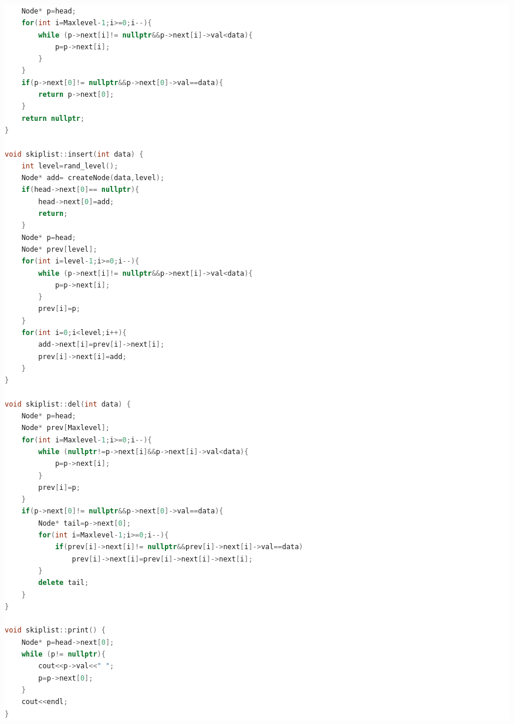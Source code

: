 ```c++
    Node* p=head;
    for(int i=Maxlevel-1;i>=0;i--){
        while (p->next[i]!= nullptr&&p->next[i]->val<data){
            p=p->next[i];
        }
    }
    if(p->next[0]!= nullptr&&p->next[0]->val==data){
        return p->next[0];
    }
    return nullptr;
}

void skiplist::insert(int data) {
    int level=rand_level();
    Node* add= createNode(data,level);
    if(head->next[0]== nullptr){
        head->next[0]=add;
        return;
    }
    Node* p=head;
    Node* prev[level];
    for(int i=level-1;i>=0;i--){
        while (p->next[i]!= nullptr&&p->next[i]->val<data){
            p=p->next[i];
        }
        prev[i]=p;
    }
    for(int i=0;i<level;i++){
        add->next[i]=prev[i]->next[i];
        prev[i]->next[i]=add;
    }
}

void skiplist::del(int data) {
    Node* p=head;
    Node* prev[Maxlevel];
    for(int i=Maxlevel-1;i>=0;i--){
        while (nullptr!=p->next[i]&&p->next[i]->val<data){
            p=p->next[i];
        }
        prev[i]=p;
    }
    if(p->next[0]!= nullptr&&p->next[0]->val==data){
        Node* tail=p->next[0];
        for(int i=Maxlevel-1;i>=0;i--){
            if(prev[i]->next[i]!= nullptr&&prev[i]->next[i]->val==data)
                prev[i]->next[i]=prev[i]->next[i]->next[i];
        }
        delete tail;
    }
}

void skiplist::print() {
    Node* p=head->next[0];
    while (p!= nullptr){
        cout<<p->val<<" ";
        p=p->next[0];
    }
    cout<<endl;
}
```
